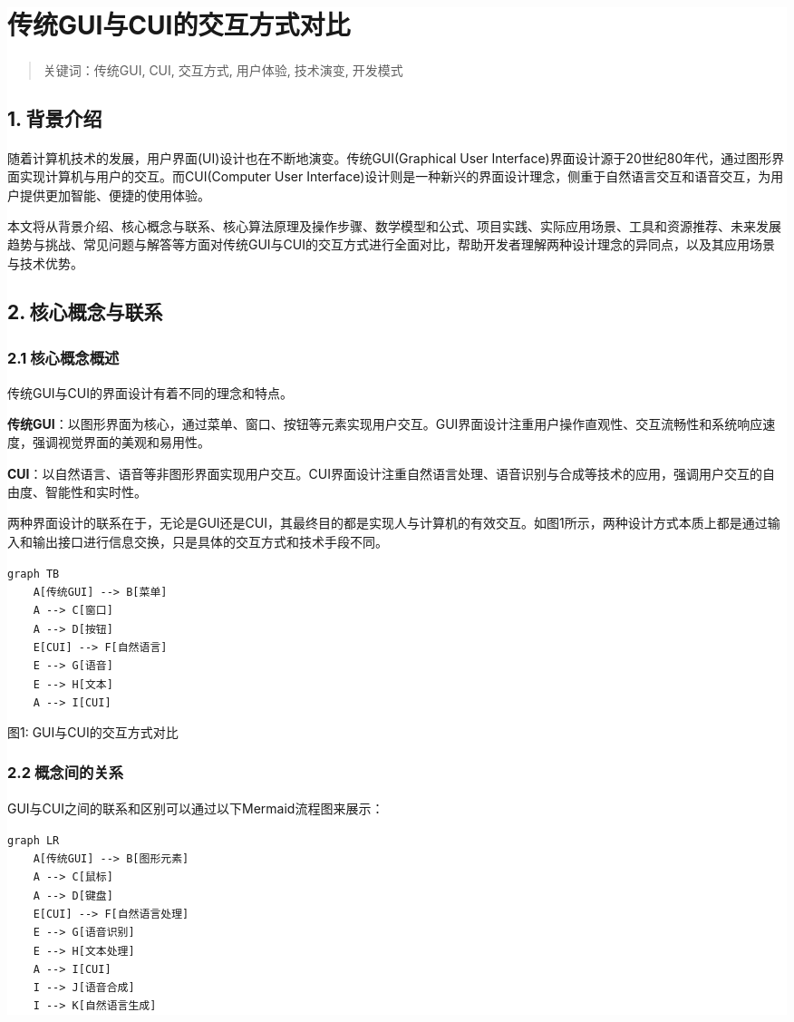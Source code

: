                  

# 传统GUI与CUI的交互方式对比

> 关键词：传统GUI, CUI, 交互方式, 用户体验, 技术演变, 开发模式

## 1. 背景介绍

随着计算机技术的发展，用户界面(UI)设计也在不断地演变。传统GUI(Graphical User Interface)界面设计源于20世纪80年代，通过图形界面实现计算机与用户的交互。而CUI(Computer User Interface)设计则是一种新兴的界面设计理念，侧重于自然语言交互和语音交互，为用户提供更加智能、便捷的使用体验。

本文将从背景介绍、核心概念与联系、核心算法原理及操作步骤、数学模型和公式、项目实践、实际应用场景、工具和资源推荐、未来发展趋势与挑战、常见问题与解答等方面对传统GUI与CUI的交互方式进行全面对比，帮助开发者理解两种设计理念的异同点，以及其应用场景与技术优势。

## 2. 核心概念与联系

### 2.1 核心概念概述

传统GUI与CUI的界面设计有着不同的理念和特点。

**传统GUI**：以图形界面为核心，通过菜单、窗口、按钮等元素实现用户交互。GUI界面设计注重用户操作直观性、交互流畅性和系统响应速度，强调视觉界面的美观和易用性。

**CUI**：以自然语言、语音等非图形界面实现用户交互。CUI界面设计注重自然语言处理、语音识别与合成等技术的应用，强调用户交互的自由度、智能性和实时性。

两种界面设计的联系在于，无论是GUI还是CUI，其最终目的都是实现人与计算机的有效交互。如图1所示，两种设计方式本质上都是通过输入和输出接口进行信息交换，只是具体的交互方式和技术手段不同。

```mermaid
graph TB
    A[传统GUI] --> B[菜单]
    A --> C[窗口]
    A --> D[按钮]
    E[CUI] --> F[自然语言]
    E --> G[语音]
    E --> H[文本]
    A --> I[CUI]
```

图1: GUI与CUI的交互方式对比

### 2.2 概念间的关系

GUI与CUI之间的联系和区别可以通过以下Mermaid流程图来展示：

```mermaid
graph LR
    A[传统GUI] --> B[图形元素]
    A --> C[鼠标]
    A --> D[键盘]
    E[CUI] --> F[自然语言处理]
    E --> G[语音识别]
    E --> H[文本处理]
    A --> I[CUI]
    I --> J[语音合成]
    I --> K[自然语言生成]
```
